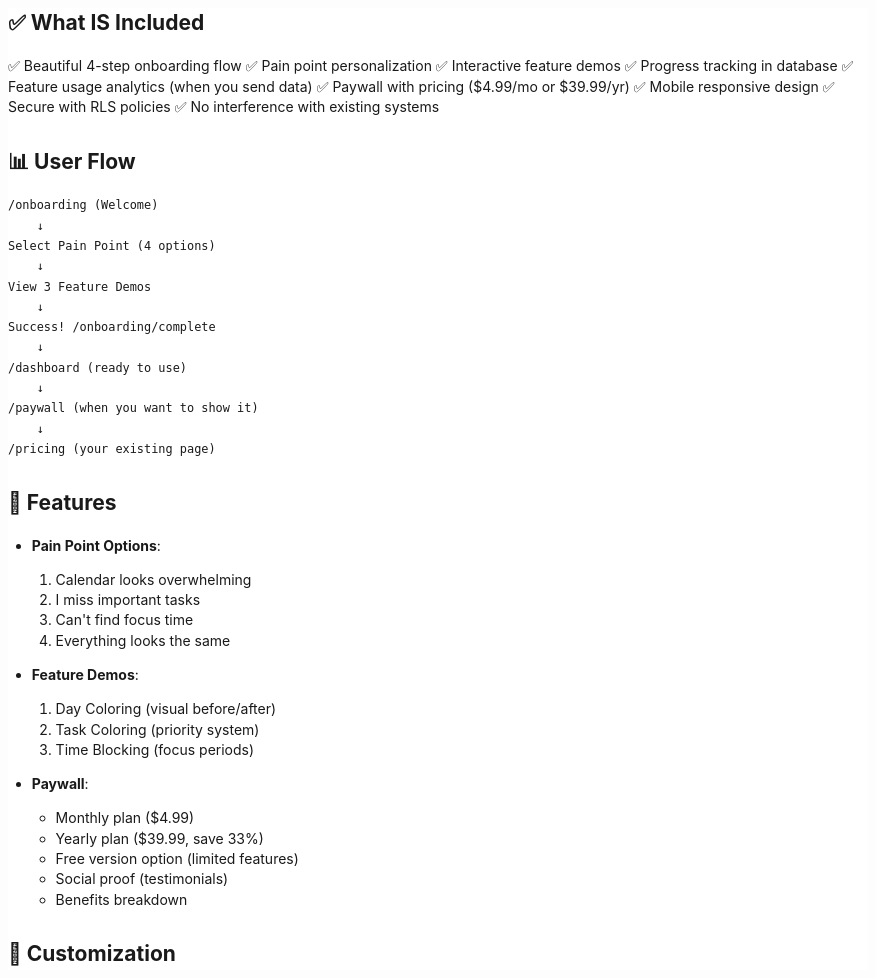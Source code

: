 ## ✅ What IS Included

✅ Beautiful 4-step onboarding flow
✅ Pain point personalization
✅ Interactive feature demos
✅ Progress tracking in database
✅ Feature usage analytics (when you send data)
✅ Paywall with pricing ($4.99/mo or $39.99/yr)
✅ Mobile responsive design
✅ Secure with RLS policies
✅ No interference with existing systems

## 📊 User Flow

```
/onboarding (Welcome)
    ↓
Select Pain Point (4 options)
    ↓
View 3 Feature Demos
    ↓
Success! /onboarding/complete
    ↓
/dashboard (ready to use)
    ↓
/paywall (when you want to show it)
    ↓
/pricing (your existing page)
```

## 🎨 Features

- **Pain Point Options**:
  1. Calendar looks overwhelming
  2. I miss important tasks
  3. Can't find focus time
  4. Everything looks the same

- **Feature Demos**:
  1. Day Coloring (visual before/after)
  2. Task Coloring (priority system)
  3. Time Blocking (focus periods)

- **Paywall**:
  - Monthly plan ($4.99)
  - Yearly plan ($39.99, save 33%)
  - Free version option (limited features)
  - Social proof (testimonials)
  - Benefits breakdown

## 🔧 Customization
